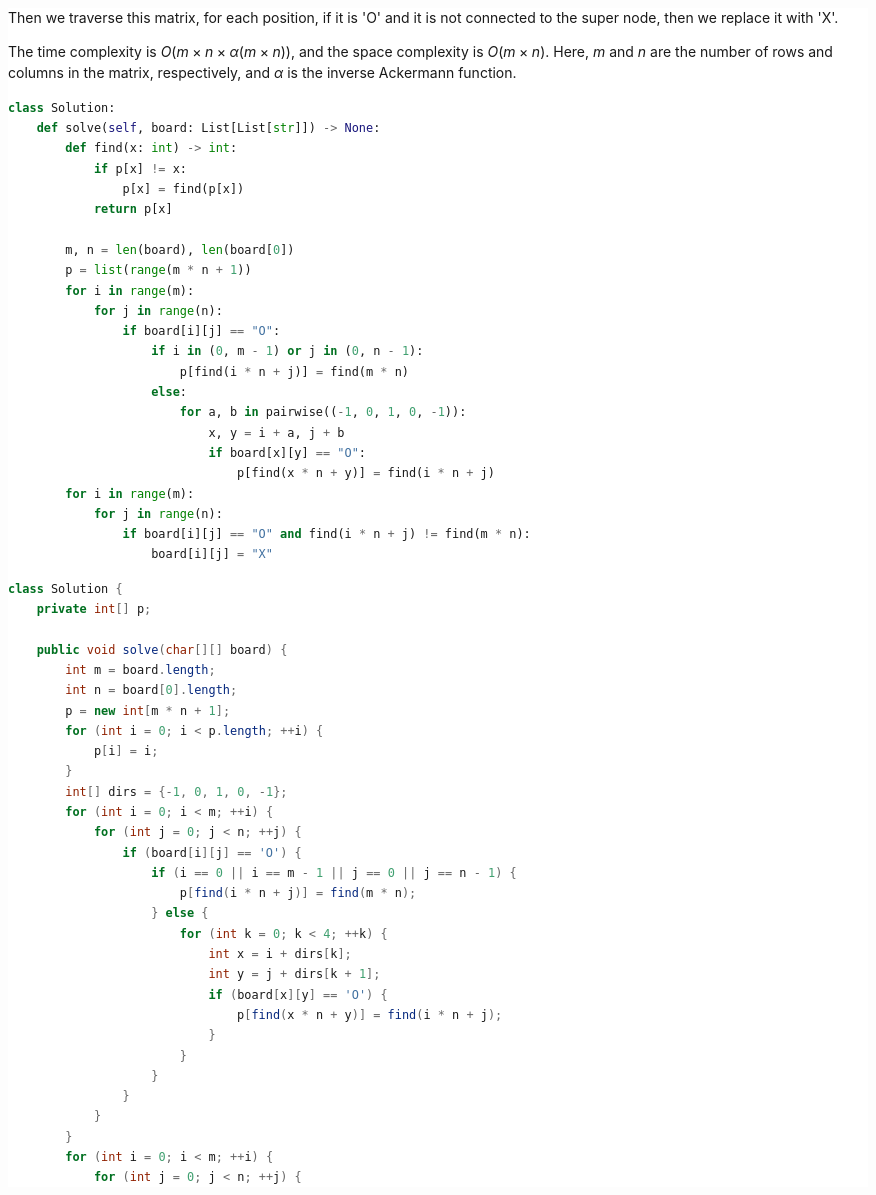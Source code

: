 Then we traverse this matrix, for each position, if it is 'O' and it is not connected to the super node, then we replace it with 'X'.

The time complexity is $O(m \times n \times \alpha(m \times n))$, and the space complexity is $O(m \times n)$. Here, $m$ and $n$ are the number of rows and columns in the matrix, respectively, and $\alpha$ is the inverse Ackermann function.



```python
class Solution:
    def solve(self, board: List[List[str]]) -> None:
        def find(x: int) -> int:
            if p[x] != x:
                p[x] = find(p[x])
            return p[x]

        m, n = len(board), len(board[0])
        p = list(range(m * n + 1))
        for i in range(m):
            for j in range(n):
                if board[i][j] == "O":
                    if i in (0, m - 1) or j in (0, n - 1):
                        p[find(i * n + j)] = find(m * n)
                    else:
                        for a, b in pairwise((-1, 0, 1, 0, -1)):
                            x, y = i + a, j + b
                            if board[x][y] == "O":
                                p[find(x * n + y)] = find(i * n + j)
        for i in range(m):
            for j in range(n):
                if board[i][j] == "O" and find(i * n + j) != find(m * n):
                    board[i][j] = "X"
```

```java
class Solution {
    private int[] p;

    public void solve(char[][] board) {
        int m = board.length;
        int n = board[0].length;
        p = new int[m * n + 1];
        for (int i = 0; i < p.length; ++i) {
            p[i] = i;
        }
        int[] dirs = {-1, 0, 1, 0, -1};
        for (int i = 0; i < m; ++i) {
            for (int j = 0; j < n; ++j) {
                if (board[i][j] == 'O') {
                    if (i == 0 || i == m - 1 || j == 0 || j == n - 1) {
                        p[find(i * n + j)] = find(m * n);
                    } else {
                        for (int k = 0; k < 4; ++k) {
                            int x = i + dirs[k];
                            int y = j + dirs[k + 1];
                            if (board[x][y] == 'O') {
                                p[find(x * n + y)] = find(i * n + j);
                            }
                        }
                    }
                }
            }
        }
        for (int i = 0; i < m; ++i) {
            for (int j = 0; j < n; ++j) {
```